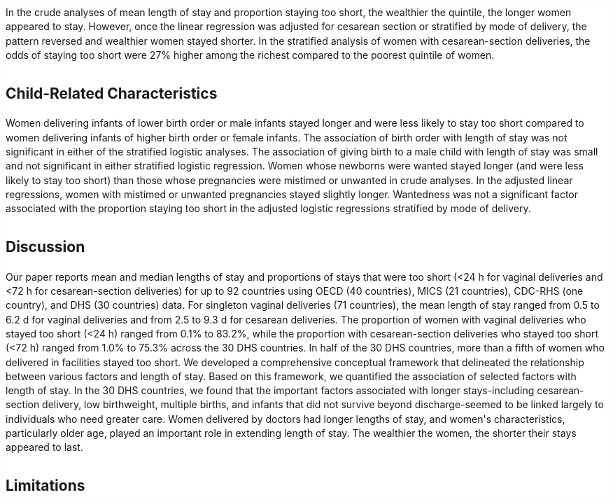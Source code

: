 In the crude analyses of mean length of stay and proportion staying too short, the wealthier the quintile, the longer women appeared to stay. However, once the linear regression was adjusted for cesarean section or stratified by mode of delivery, the pattern reversed and wealthier women stayed shorter. In the stratified analysis of women with cesarean-section deliveries, the odds of staying too short were 27% higher among the richest compared to the poorest quintile of women.


## Child-Related Characteristics

Women delivering infants of lower birth order or male infants stayed longer and were less likely to stay too short compared to women delivering infants of higher birth order or female infants. The association of birth order with length of stay was not significant in either of the stratified logistic analyses. The association of giving birth to a male child with length of stay was small and not significant in either stratified logistic regression. Women whose newborns were wanted stayed longer (and were less likely to stay too short) than those whose pregnancies were mistimed or unwanted in crude analyses. In the adjusted linear regressions, women with mistimed or unwanted pregnancies stayed slightly longer. Wantedness was not a significant factor associated with the proportion staying too short in the adjusted logistic regressions stratified by mode of delivery.  


## Discussion

Our paper reports mean and median lengths of stay and proportions of stays that were too short (<24 h for vaginal deliveries and <72 h for cesarean-section deliveries) for up to 92 countries using OECD (40 countries), MICS (21 countries), CDC-RHS (one country), and DHS (30 countries) data. For singleton vaginal deliveries (71 countries), the mean length of stay ranged from 0.5 to 6.2 d for vaginal deliveries and from 2.5 to 9.3 d for cesarean deliveries. The proportion of women with vaginal deliveries who stayed too short (<24 h) ranged from 0.1% to 83.2%, while the proportion with cesarean-section deliveries who stayed too short (<72 h) ranged from 1.0% to 75.3% across the 30 DHS countries. In half of the 30 DHS countries, more than a fifth of women who delivered in facilities stayed too short. We developed a comprehensive conceptual framework that delineated the relationship between various factors and length of stay. Based on this framework, we quantified the association of selected factors with length of stay. In the 30 DHS countries, we found that the important factors associated with longer stays-including cesarean-section delivery, low birthweight, multiple births, and infants that did not survive beyond discharge-seemed to be linked largely to individuals who need greater care. Women delivered by doctors had longer lengths of stay, and women's characteristics, particularly older age, played an important role in extending length of stay. The wealthier the women, the shorter their stays appeared to last.     


## Limitations
